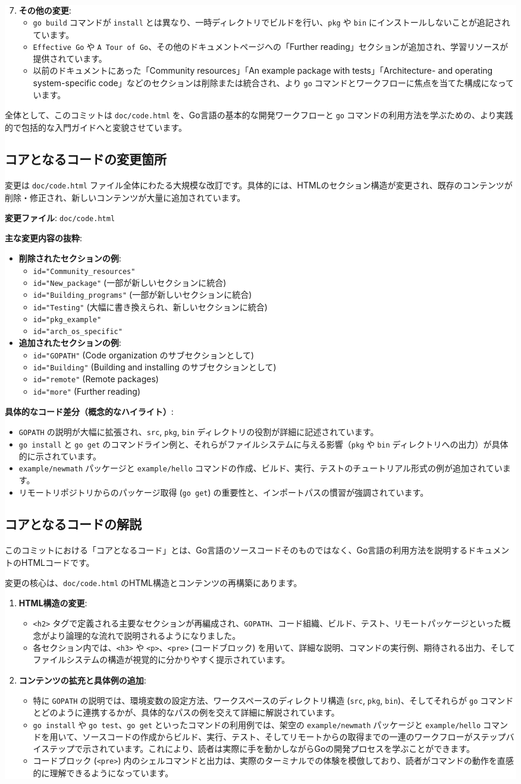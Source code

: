 7.  **その他の変更**:
    *   `go build` コマンドが `install` とは異なり、一時ディレクトリでビルドを行い、`pkg` や `bin` にインストールしないことが追記されています。
    *   `Effective Go` や `A Tour of Go`、その他のドキュメントページへの「Further reading」セクションが追加され、学習リソースが提供されています。
    *   以前のドキュメントにあった「Community resources」「An example package with tests」「Architecture- and operating system-specific code」などのセクションは削除または統合され、より `go` コマンドとワークフローに焦点を当てた構成になっています。

全体として、このコミットは `doc/code.html` を、Go言語の基本的な開発ワークフローと `go` コマンドの利用方法を学ぶための、より実践的で包括的な入門ガイドへと変貌させています。

## コアとなるコードの変更箇所

変更は `doc/code.html` ファイル全体にわたる大規模な改訂です。具体的には、HTMLのセクション構造が変更され、既存のコンテンツが削除・修正され、新しいコンテンツが大量に追加されています。

**変更ファイル**: `doc/code.html`

**主な変更内容の抜粋**:

*   **削除されたセクションの例**:
    *   `id="Community_resources"`
    *   `id="New_package"` (一部が新しいセクションに統合)
    *   `id="Building_programs"` (一部が新しいセクションに統合)
    *   `id="Testing"` (大幅に書き換えられ、新しいセクションに統合)
    *   `id="pkg_example"`
    *   `id="arch_os_specific"`
*   **追加されたセクションの例**:
    *   `id="GOPATH"` (Code organization のサブセクションとして)
    *   `id="Building"` (Building and installing のサブセクションとして)
    *   `id="remote"` (Remote packages)
    *   `id="more"` (Further reading)

**具体的なコード差分（概念的なハイライト）**:

*   `GOPATH` の説明が大幅に拡張され、`src`, `pkg`, `bin` ディレクトリの役割が詳細に記述されています。
*   `go install` と `go get` のコマンドライン例と、それらがファイルシステムに与える影響（`pkg` や `bin` ディレクトリへの出力）が具体的に示されています。
*   `example/newmath` パッケージと `example/hello` コマンドの作成、ビルド、実行、テストのチュートリアル形式の例が追加されています。
*   リモートリポジトリからのパッケージ取得 (`go get`) の重要性と、インポートパスの慣習が強調されています。

## コアとなるコードの解説

このコミットにおける「コアとなるコード」とは、Go言語のソースコードそのものではなく、Go言語の利用方法を説明するドキュメントのHTMLコードです。

変更の核心は、`doc/code.html` のHTML構造とコンテンツの再構築にあります。

1.  **HTML構造の変更**:
    *   `<h2>` タグで定義される主要なセクションが再編成され、`GOPATH`、コード組織、ビルド、テスト、リモートパッケージといった概念がより論理的な流れで説明されるようになりました。
    *   各セクション内では、`<h3>` や `<p>`、`<pre>` (コードブロック) を用いて、詳細な説明、コマンドの実行例、期待される出力、そしてファイルシステムの構造が視覚的に分かりやすく提示されています。

2.  **コンテンツの拡充と具体例の追加**:
    *   特に `GOPATH` の説明では、環境変数の設定方法、ワークスペースのディレクトリ構造 (`src`, `pkg`, `bin`)、そしてそれらが `go` コマンドとどのように連携するかが、具体的なパスの例を交えて詳細に解説されています。
    *   `go install` や `go test`、`go get` といったコマンドの利用例では、架空の `example/newmath` パッケージと `example/hello` コマンドを用いて、ソースコードの作成からビルド、実行、テスト、そしてリモートからの取得までの一連のワークフローがステップバイステップで示されています。これにより、読者は実際に手を動かしながらGoの開発プロセスを学ぶことができます。
    *   コードブロック (`<pre>`) 内のシェルコマンドと出力は、実際のターミナルでの体験を模倣しており、読者がコマンドの動作を直感的に理解できるようになっています。
